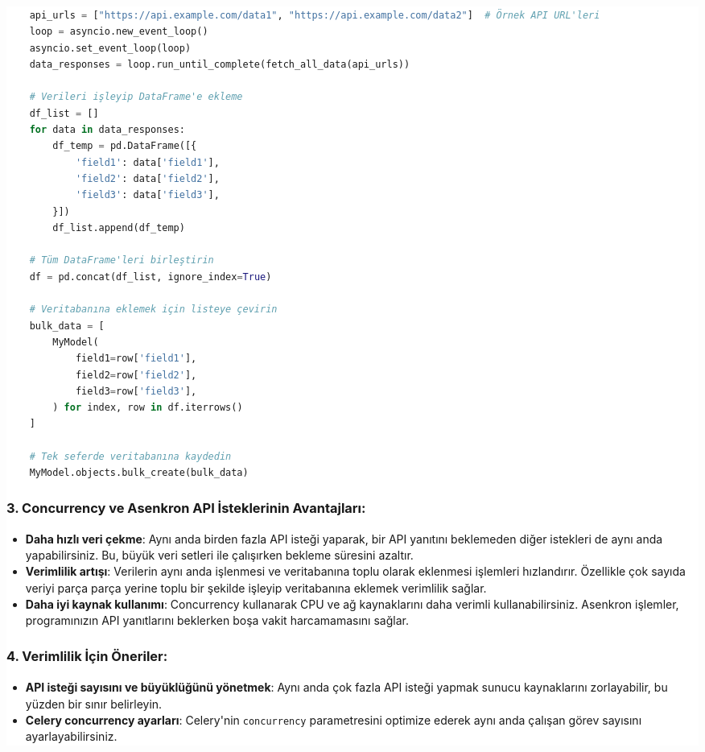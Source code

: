 ```python
    api_urls = ["https://api.example.com/data1", "https://api.example.com/data2"]  # Örnek API URL'leri
    loop = asyncio.new_event_loop()
    asyncio.set_event_loop(loop)
    data_responses = loop.run_until_complete(fetch_all_data(api_urls))

    # Verileri işleyip DataFrame'e ekleme
    df_list = []
    for data in data_responses:
        df_temp = pd.DataFrame([{
            'field1': data['field1'],
            'field2': data['field2'],
            'field3': data['field3'],
        }])
        df_list.append(df_temp)

    # Tüm DataFrame'leri birleştirin
    df = pd.concat(df_list, ignore_index=True)

    # Veritabanına eklemek için listeye çevirin
    bulk_data = [
        MyModel(
            field1=row['field1'],
            field2=row['field2'],
            field3=row['field3'],
        ) for index, row in df.iterrows()
    ]
    
    # Tek seferde veritabanına kaydedin
    MyModel.objects.bulk_create(bulk_data)
```

### 3. **Concurrency ve Asenkron API İsteklerinin Avantajları**:
   - **Daha hızlı veri çekme**: Aynı anda birden fazla API isteği yaparak, bir API yanıtını beklemeden diğer istekleri de aynı anda yapabilirsiniz. Bu, büyük veri setleri ile çalışırken bekleme süresini azaltır.
   - **Verimlilik artışı**: Verilerin aynı anda işlenmesi ve veritabanına toplu olarak eklenmesi işlemleri hızlandırır. Özellikle çok sayıda veriyi parça parça yerine toplu bir şekilde işleyip veritabanına eklemek verimlilik sağlar.
   - **Daha iyi kaynak kullanımı**: Concurrency kullanarak CPU ve ağ kaynaklarını daha verimli kullanabilirsiniz. Asenkron işlemler, programınızın API yanıtlarını beklerken boşa vakit harcamamasını sağlar.

### 4. **Verimlilik İçin Öneriler**:
   - **API isteği sayısını ve büyüklüğünü yönetmek**: Aynı anda çok fazla API isteği yapmak sunucu kaynaklarını zorlayabilir, bu yüzden bir sınır belirleyin.
   - **Celery concurrency ayarları**: Celery'nin `concurrency` parametresini optimize ederek aynı anda çalışan görev sayısını ayarlayabilirsiniz.
